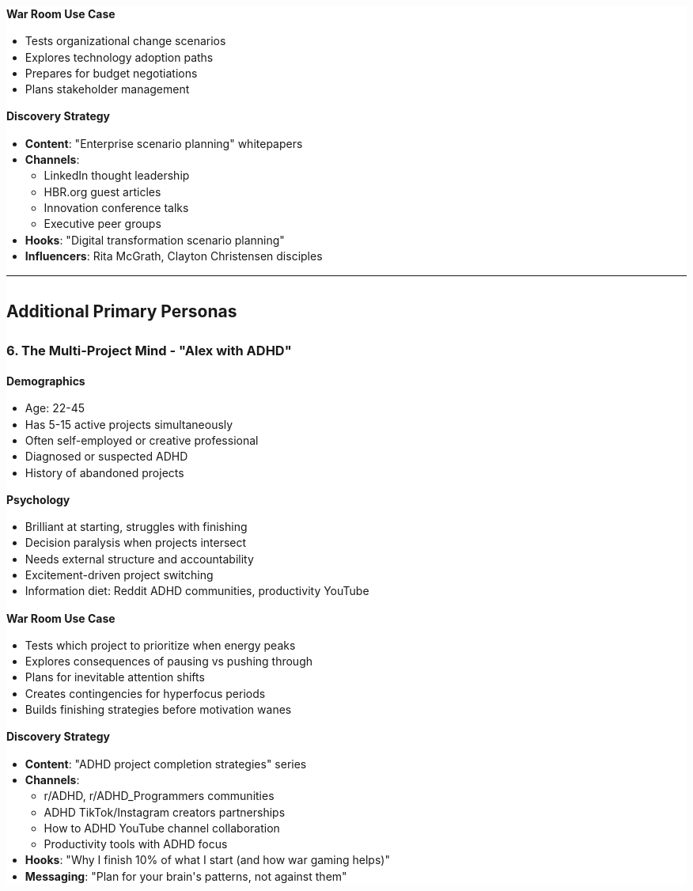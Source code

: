 **War Room Use Case**

- Tests organizational change scenarios
- Explores technology adoption paths
- Prepares for budget negotiations
- Plans stakeholder management

**Discovery Strategy**

- **Content**: "Enterprise scenario planning" whitepapers
- **Channels**:
    - LinkedIn thought leadership
    - HBR.org guest articles
    - Innovation conference talks
    - Executive peer groups
- **Hooks**: "Digital transformation scenario planning"
- **Influencers**: Rita McGrath, Clayton Christensen disciples

---

## Additional Primary Personas

### 6. The Multi-Project Mind - "Alex with ADHD"

**Demographics**

- Age: 22-45
- Has 5-15 active projects simultaneously
- Often self-employed or creative professional
- Diagnosed or suspected ADHD
- History of abandoned projects

**Psychology**

- Brilliant at starting, struggles with finishing
- Decision paralysis when projects intersect
- Needs external structure and accountability
- Excitement-driven project switching
- Information diet: Reddit ADHD communities, productivity YouTube

**War Room Use Case**

- Tests which project to prioritize when energy peaks
- Explores consequences of pausing vs pushing through
- Plans for inevitable attention shifts
- Creates contingencies for hyperfocus periods
- Builds finishing strategies before motivation wanes

**Discovery Strategy**

- **Content**: "ADHD project completion strategies" series
- **Channels**:
    - r/ADHD, r/ADHD_Programmers communities
    - ADHD TikTok/Instagram creators partnerships
    - How to ADHD YouTube channel collaboration
    - Productivity tools with ADHD focus
- **Hooks**: "Why I finish 10% of what I start (and how war gaming helps)"
- **Messaging**: "Plan for your brain's patterns, not against them"

